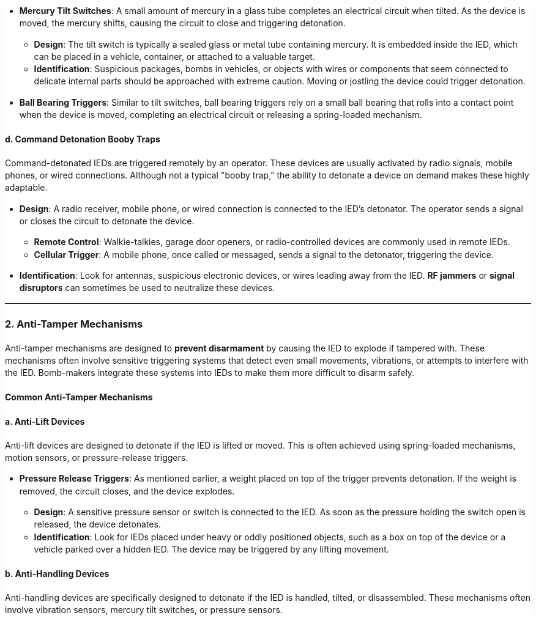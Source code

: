 - **Mercury Tilt Switches**: A small amount of mercury in a glass tube completes an electrical circuit when tilted. As the device is moved, the mercury shifts, causing the circuit to close and triggering detonation.

  - **Design**: The tilt switch is typically a sealed glass or metal tube containing mercury. It is embedded inside the IED, which can be placed in a vehicle, container, or attached to a valuable target.
  - **Identification**: Suspicious packages, bombs in vehicles, or objects with wires or components that seem connected to delicate internal parts should be approached with extreme caution. Moving or jostling the device could trigger detonation.

- **Ball Bearing Triggers**: Similar to tilt switches, ball bearing triggers rely on a small ball bearing that rolls into a contact point when the device is moved, completing an electrical circuit or releasing a spring-loaded mechanism.

#### d. **Command Detonation Booby Traps**
Command-detonated IEDs are triggered remotely by an operator. These devices are usually activated by radio signals, mobile phones, or wired connections. Although not a typical "booby trap," the ability to detonate a device on demand makes these highly adaptable.

- **Design**: A radio receiver, mobile phone, or wired connection is connected to the IED’s detonator. The operator sends a signal or closes the circuit to detonate the device. 
  - **Remote Control**: Walkie-talkies, garage door openers, or radio-controlled devices are commonly used in remote IEDs.
  - **Cellular Trigger**: A mobile phone, once called or messaged, sends a signal to the detonator, triggering the device.

- **Identification**: Look for antennas, suspicious electronic devices, or wires leading away from the IED. **RF jammers** or **signal disruptors** can sometimes be used to neutralize these devices.

---

### 2. **Anti-Tamper Mechanisms**
Anti-tamper mechanisms are designed to **prevent disarmament** by causing the IED to explode if tampered with. These mechanisms often involve sensitive triggering systems that detect even small movements, vibrations, or attempts to interfere with the IED. Bomb-makers integrate these systems into IEDs to make them more difficult to disarm safely.

#### Common Anti-Tamper Mechanisms

#### a. **Anti-Lift Devices**
Anti-lift devices are designed to detonate if the IED is lifted or moved. This is often achieved using spring-loaded mechanisms, motion sensors, or pressure-release triggers.

- **Pressure Release Triggers**: As mentioned earlier, a weight placed on top of the trigger prevents detonation. If the weight is removed, the circuit closes, and the device explodes.
  
  - **Design**: A sensitive pressure sensor or switch is connected to the IED. As soon as the pressure holding the switch open is released, the device detonates.
  - **Identification**: Look for IEDs placed under heavy or oddly positioned objects, such as a box on top of the device or a vehicle parked over a hidden IED. The device may be triggered by any lifting movement.

#### b. **Anti-Handling Devices**
Anti-handling devices are specifically designed to detonate if the IED is handled, tilted, or disassembled. These mechanisms often involve vibration sensors, mercury tilt switches, or pressure sensors.
